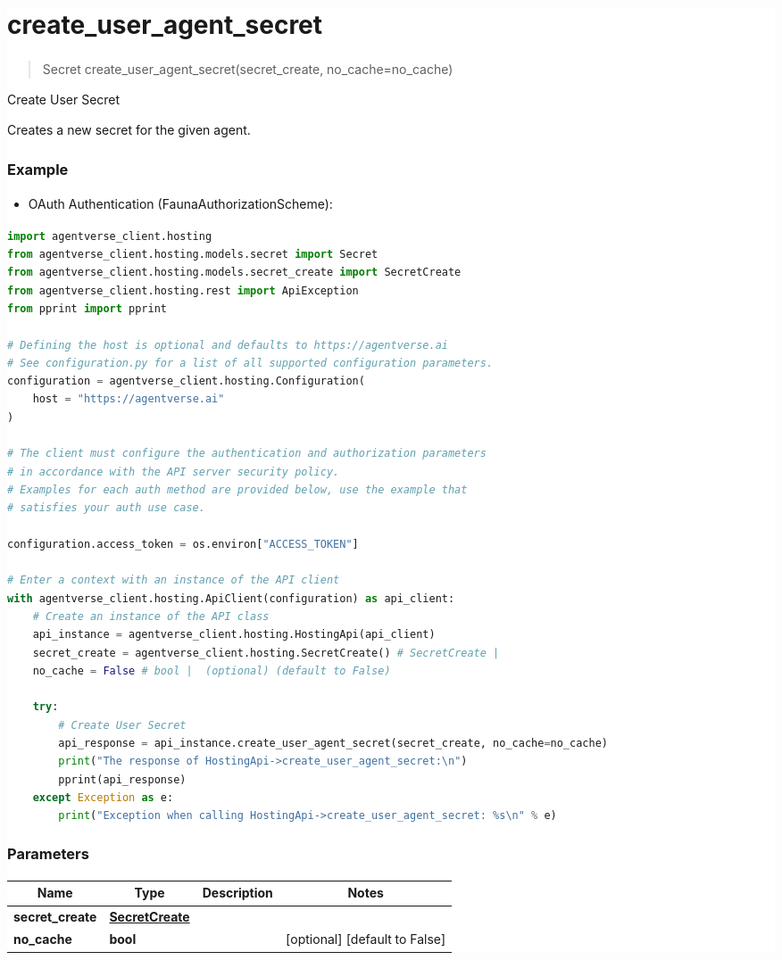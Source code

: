 # **create_user_agent_secret**
> Secret create_user_agent_secret(secret_create, no_cache=no_cache)

Create User Secret

Creates a new secret for the given agent.

### Example

* OAuth Authentication (FaunaAuthorizationScheme):

```python
import agentverse_client.hosting
from agentverse_client.hosting.models.secret import Secret
from agentverse_client.hosting.models.secret_create import SecretCreate
from agentverse_client.hosting.rest import ApiException
from pprint import pprint

# Defining the host is optional and defaults to https://agentverse.ai
# See configuration.py for a list of all supported configuration parameters.
configuration = agentverse_client.hosting.Configuration(
    host = "https://agentverse.ai"
)

# The client must configure the authentication and authorization parameters
# in accordance with the API server security policy.
# Examples for each auth method are provided below, use the example that
# satisfies your auth use case.

configuration.access_token = os.environ["ACCESS_TOKEN"]

# Enter a context with an instance of the API client
with agentverse_client.hosting.ApiClient(configuration) as api_client:
    # Create an instance of the API class
    api_instance = agentverse_client.hosting.HostingApi(api_client)
    secret_create = agentverse_client.hosting.SecretCreate() # SecretCreate | 
    no_cache = False # bool |  (optional) (default to False)

    try:
        # Create User Secret
        api_response = api_instance.create_user_agent_secret(secret_create, no_cache=no_cache)
        print("The response of HostingApi->create_user_agent_secret:\n")
        pprint(api_response)
    except Exception as e:
        print("Exception when calling HostingApi->create_user_agent_secret: %s\n" % e)
```



### Parameters


Name | Type | Description  | Notes
------------- | ------------- | ------------- | -------------
 **secret_create** | [**SecretCreate**](SecretCreate.md)|  | 
 **no_cache** | **bool**|  | [optional] [default to False]
